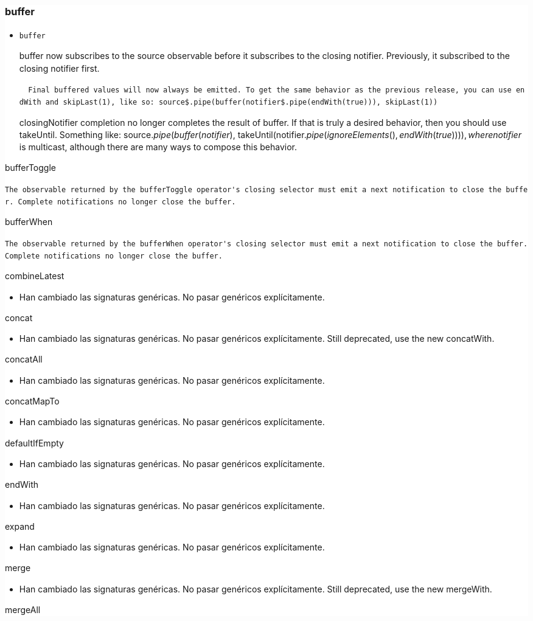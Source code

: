 ### buffer

- `buffer`

  buffer now subscribes to the source observable before it subscribes to the closing notifier. Previously, it subscribed to the closing notifier first.

        Final buffered values will now always be emitted. To get the same behavior as the previous release, you can use endWith and skipLast(1), like so: source$.pipe(buffer(notifier$.pipe(endWith(true))), skipLast(1))

  closingNotifier completion no longer completes the result of buffer. If that is truly a desired behavior, then you should use takeUntil. Something like: source$.pipe(buffer(notifier$), takeUntil(notifier$.pipe(ignoreElements(), endWith(true)))), where notifier$ is multicast, although there are many ways to compose this behavior.

bufferToggle

    The observable returned by the bufferToggle operator's closing selector must emit a next notification to close the buffer. Complete notifications no longer close the buffer.

bufferWhen

    The observable returned by the bufferWhen operator's closing selector must emit a next notification to close the buffer. Complete notifications no longer close the buffer.

combineLatest

- Han cambiado las signaturas genéricas. No pasar genéricos explícitamente.

concat

- Han cambiado las signaturas genéricas. No pasar genéricos explícitamente.
  Still deprecated, use the new concatWith.

concatAll

- Han cambiado las signaturas genéricas. No pasar genéricos explícitamente.

concatMapTo

- Han cambiado las signaturas genéricas. No pasar genéricos explícitamente.

defaultIfEmpty

- Han cambiado las signaturas genéricas. No pasar genéricos explícitamente.

endWith

- Han cambiado las signaturas genéricas. No pasar genéricos explícitamente.

expand

- Han cambiado las signaturas genéricas. No pasar genéricos explícitamente.

merge

- Han cambiado las signaturas genéricas. No pasar genéricos explícitamente.
  Still deprecated, use the new mergeWith.

mergeAll
